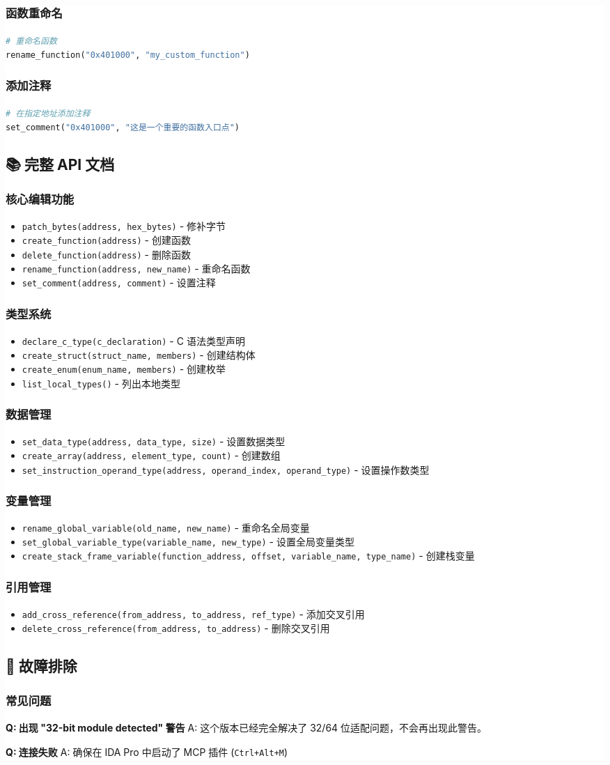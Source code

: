 ### 函数重命名
```python
# 重命名函数
rename_function("0x401000", "my_custom_function")
```

### 添加注释
```python
# 在指定地址添加注释
set_comment("0x401000", "这是一个重要的函数入口点")
```

## 📚 完整 API 文档

### 核心编辑功能
- `patch_bytes(address, hex_bytes)` - 修补字节
- `create_function(address)` - 创建函数
- `delete_function(address)` - 删除函数
- `rename_function(address, new_name)` - 重命名函数
- `set_comment(address, comment)` - 设置注释

### 类型系统
- `declare_c_type(c_declaration)` - C 语法类型声明
- `create_struct(struct_name, members)` - 创建结构体
- `create_enum(enum_name, members)` - 创建枚举
- `list_local_types()` - 列出本地类型

### 数据管理
- `set_data_type(address, data_type, size)` - 设置数据类型
- `create_array(address, element_type, count)` - 创建数组
- `set_instruction_operand_type(address, operand_index, operand_type)` - 设置操作数类型

### 变量管理
- `rename_global_variable(old_name, new_name)` - 重命名全局变量
- `set_global_variable_type(variable_name, new_type)` - 设置全局变量类型
- `create_stack_frame_variable(function_address, offset, variable_name, type_name)` - 创建栈变量

### 引用管理
- `add_cross_reference(from_address, to_address, ref_type)` - 添加交叉引用
- `delete_cross_reference(from_address, to_address)` - 删除交叉引用

## 🔧 故障排除

### 常见问题

**Q: 出现 "32-bit module detected" 警告**
A: 这个版本已经完全解决了 32/64 位适配问题，不会再出现此警告。

**Q: 连接失败**
A: 确保在 IDA Pro 中启动了 MCP 插件 (`Ctrl+Alt+M`)
